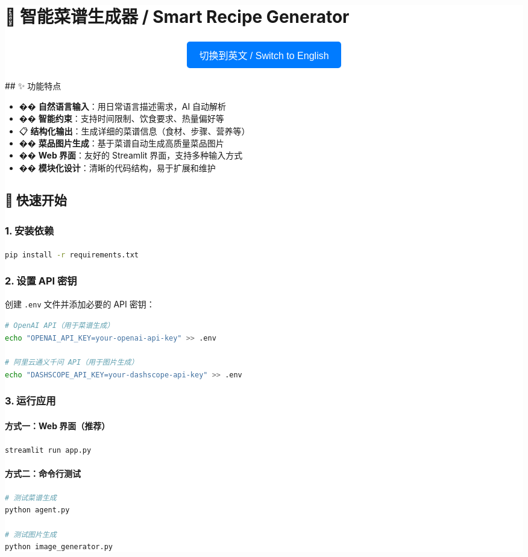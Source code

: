 # 🍳 智能菜谱生成器 / Smart Recipe Generator

<div style="text-align: center; margin: 20px 0;">
    <button onclick="toggleLanguage()" style="padding: 10px 20px; background: #007bff; color: white; border: none; border-radius: 5px; cursor: pointer; font-size: 16px;">
        <span id="lang-toggle">切换到英文 / Switch to English</span>
    </button>
</div>

<div id="chinese-content">
## ✨ 功能特点

- ��️ **自然语言输入**：用日常语言描述需求，AI 自动解析
- �� **智能约束**：支持时间限制、饮食要求、热量偏好等
- 📋 **结构化输出**：生成详细的菜谱信息（食材、步骤、营养等）
- ��️ **菜品图片生成**：基于菜谱自动生成高质量菜品图片
- �� **Web 界面**：友好的 Streamlit 界面，支持多种输入方式
- �� **模块化设计**：清晰的代码结构，易于扩展和维护

## 🚀 快速开始

### 1. 安装依赖

```bash
pip install -r requirements.txt
```

### 2. 设置 API 密钥

创建 `.env` 文件并添加必要的 API 密钥：

```bash
# OpenAI API（用于菜谱生成）
echo "OPENAI_API_KEY=your-openai-api-key" >> .env

# 阿里云通义千问 API（用于图片生成）
echo "DASHSCOPE_API_KEY=your-dashscope-api-key" >> .env
```

### 3. 运行应用

#### 方式一：Web 界面（推荐）

```bash
streamlit run app.py
```

#### 方式二：命令行测试

```bash
# 测试菜谱生成
python agent.py

# 测试图片生成
python image_generator.py
```
